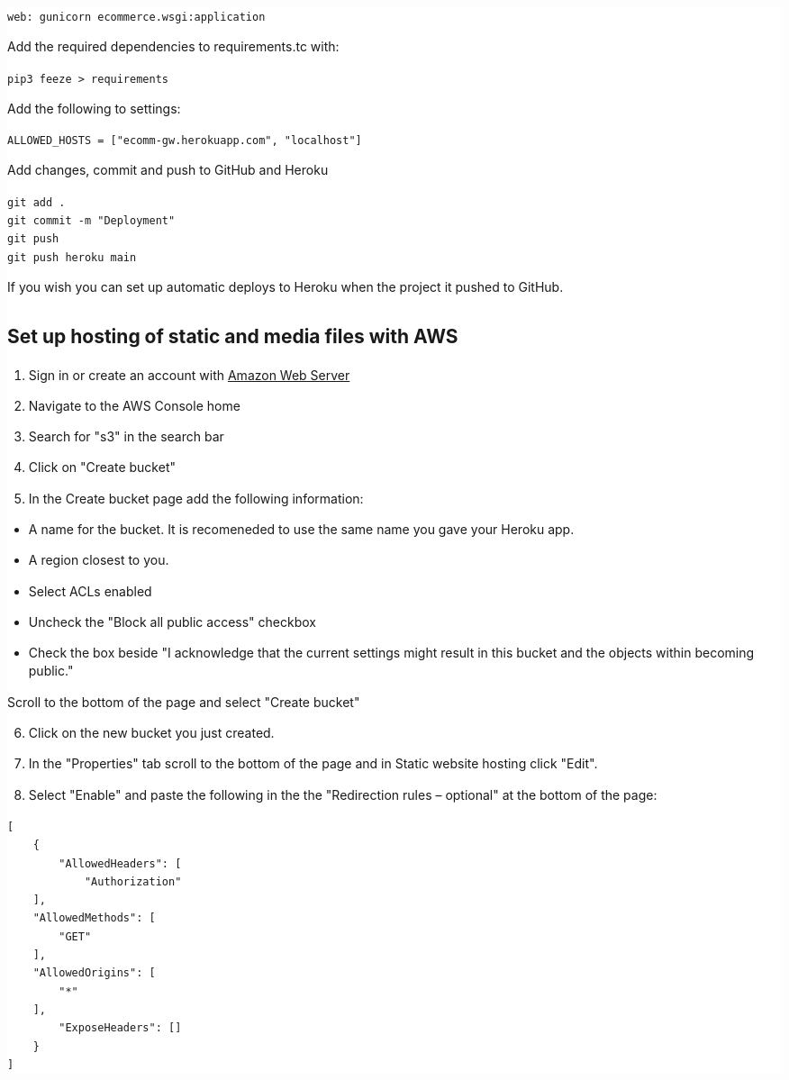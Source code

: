 ```
web: gunicorn ecommerce.wsgi:application
```

Add the required dependencies to requirements.tc with:

```
pip3 feeze > requirements
```

Add the following to settings:

```
ALLOWED_HOSTS = ["ecomm-gw.herokuapp.com", "localhost"]
```

Add changes, commit and push to GitHub and Heroku

```
git add .
git commit -m "Deployment"
git push
git push heroku main
```

If you wish you can set up automatic deploys to Heroku when the project it pushed to GitHub.

## Set up hosting of static and media files with AWS

1.  Sign in or create an account with [Amazon Web Server](https://aws.amazon.com/)

2.  Navigate to the AWS Console home

3.  Search for "s3" in the search bar

4.  Click on "Create bucket"

5.  In the Create bucket page add the following information:

- A name for the bucket. It is recomeneded to use the same name you gave your Heroku app.

- A region closest to you.

- Select ACLs enabled

- Uncheck the "Block all public access" checkbox

- Check the box beside "I acknowledge that the current settings might result in this bucket and the objects within becoming public."

Scroll to the bottom of the page and select "Create bucket"

6.  Click on the new bucket you just created.

7.  In the "Properties" tab scroll to the bottom of the page and in Static website hosting
    click "Edit".

8.  Select "Enable" and paste the following in the the "Redirection rules – optional" at
    the bottom of the page:

```
[
    {
        "AllowedHeaders": [
            "Authorization"
    ],
    "AllowedMethods": [
        "GET"
    ],
    "AllowedOrigins": [
        "*"
    ],
        "ExposeHeaders": []
    }
]
```